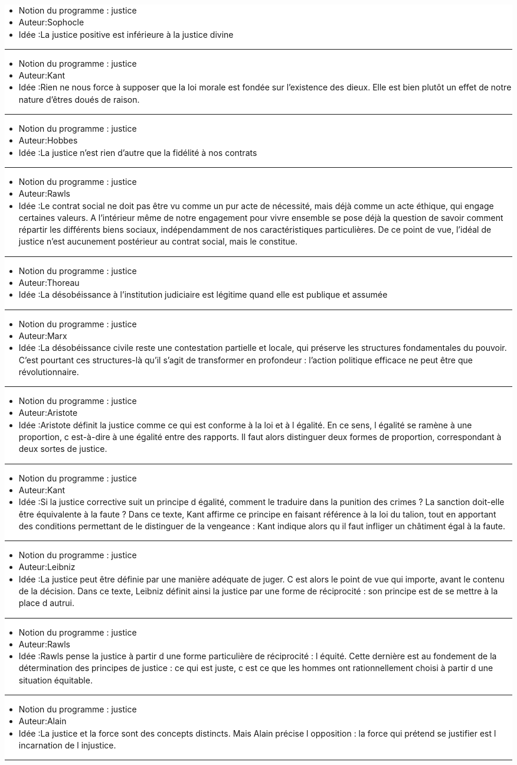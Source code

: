 - Notion du programme : justice
- Auteur:Sophocle
- Idée :La justice positive est inférieure à la justice divine
---
- Notion du programme : justice
- Auteur:Kant
- Idée :Rien ne nous force à supposer que la loi morale est fondée sur l’existence des dieux. Elle est bien plutôt un effet de notre nature d’êtres doués de raison.
---
- Notion du programme : justice
- Auteur:Hobbes
- Idée :La justice n’est rien d’autre que la fidélité à nos contrats
---
- Notion du programme : justice
- Auteur:Rawls
- Idée :Le contrat social ne doit pas être vu comme un pur acte de nécessité, mais déjà comme un acte éthique, qui engage certaines valeurs. A l’intérieur même de notre engagement pour vivre ensemble se pose déjà la question de savoir comment répartir les différents biens sociaux, indépendamment de nos caractéristiques particulières. De ce point de vue, l’idéal de justice n’est aucunement postérieur au contrat social, mais le constitue.
---
- Notion du programme : justice
- Auteur:Thoreau
- Idée :La désobéissance à l’institution judiciaire est légitime quand elle est publique et assumée
---
- Notion du programme : justice
- Auteur:Marx
- Idée :La désobéissance civile reste une contestation partielle et locale, qui préserve les structures fondamentales du pouvoir. C’est pourtant ces structures-là qu’il s’agit de transformer en profondeur : l’action politique efficace ne peut être que révolutionnaire.
---
- Notion du programme : justice
- Auteur:Aristote
- Idée :Aristote définit la justice comme ce qui est conforme à la loi et à l égalité. En ce sens, l égalité se ramène à une proportion, c est-à-dire à une égalité entre des rapports. Il faut alors distinguer deux formes de proportion, correspondant à deux sortes de justice.
---
- Notion du programme : justice
- Auteur:Kant
- Idée :Si la justice corrective suit un principe d égalité, comment le traduire dans la punition des crimes ? La sanction doit-elle être équivalente à la faute ? Dans ce texte, Kant affirme ce principe en faisant référence à la loi du talion, tout en apportant des conditions permettant de le distinguer de la vengeance : Kant indique alors qu il faut infliger un châtiment égal à la faute.
---
- Notion du programme : justice
- Auteur:Leibniz
- Idée :La justice peut être définie par une manière adéquate de juger. C est alors le point de vue qui importe, avant le contenu de la décision. Dans ce texte, Leibniz définit ainsi la justice par une forme de réciprocité : son principe est de se mettre à la place d autrui.
---
- Notion du programme : justice
- Auteur:Rawls
- Idée :Rawls pense la justice à partir d une forme particulière de réciprocité : l équité. Cette dernière est au fondement de la détermination des principes de justice : ce qui est juste, c est ce que les hommes ont rationnellement choisi à partir d une situation équitable.
---
- Notion du programme : justice
- Auteur:Alain
- Idée :La justice et la force sont des concepts distincts. Mais Alain précise l opposition : la force qui prétend se justifier est l incarnation de l injustice.
---